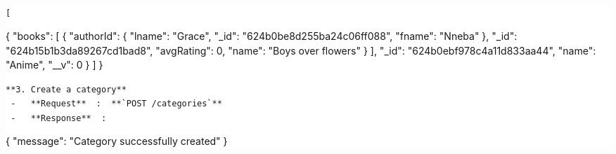 	[
  {
    "books": [
      {
        "authorId": {
          "lname": "Grace",
          "_id": "624b0be8d255ba24c06ff088",
          "fname": "Nneba"
        },
        "_id": "624b15b1b3da89267cd1bad8",
        "avgRating": 0,
        "name": "Boys over flowers"
      }
    ],
    "_id": "624b0ebf978c4a11d833aa44",
    "name": "Anime",
    "__v": 0
  }
]
}
```
**3. Create a category**
 -   **Request**  :  **`POST /categories`**
 -   **Response**  :
```
{
  "message": "Category successfully created"
}
```
